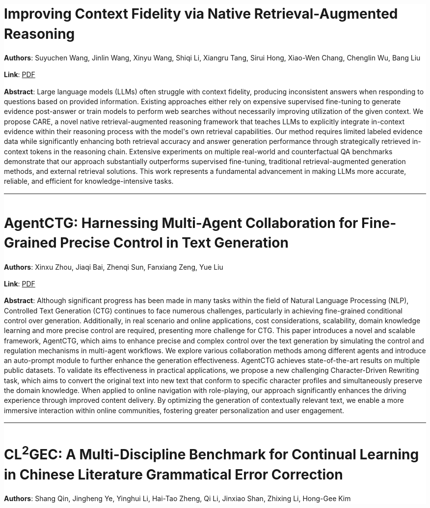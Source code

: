 # Improving Context Fidelity via Native Retrieval-Augmented Reasoning 

**Authors**: Suyuchen Wang, Jinlin Wang, Xinyu Wang, Shiqi Li, Xiangru Tang, Sirui Hong, Xiao-Wen Chang, Chenglin Wu, Bang Liu  

**Link**: [PDF](https://arxiv.org/pdf/2509.13683)  

**Abstract**: Large language models (LLMs) often struggle with context fidelity, producing inconsistent answers when responding to questions based on provided information. Existing approaches either rely on expensive supervised fine-tuning to generate evidence post-answer or train models to perform web searches without necessarily improving utilization of the given context. We propose CARE, a novel native retrieval-augmented reasoning framework that teaches LLMs to explicitly integrate in-context evidence within their reasoning process with the model's own retrieval capabilities. Our method requires limited labeled evidence data while significantly enhancing both retrieval accuracy and answer generation performance through strategically retrieved in-context tokens in the reasoning chain. Extensive experiments on multiple real-world and counterfactual QA benchmarks demonstrate that our approach substantially outperforms supervised fine-tuning, traditional retrieval-augmented generation methods, and external retrieval solutions. This work represents a fundamental advancement in making LLMs more accurate, reliable, and efficient for knowledge-intensive tasks. 

---
# AgentCTG: Harnessing Multi-Agent Collaboration for Fine-Grained Precise Control in Text Generation 

**Authors**: Xinxu Zhou, Jiaqi Bai, Zhenqi Sun, Fanxiang Zeng, Yue Liu  

**Link**: [PDF](https://arxiv.org/pdf/2509.13677)  

**Abstract**: Although significant progress has been made in many tasks within the field of Natural Language Processing (NLP), Controlled Text Generation (CTG) continues to face numerous challenges, particularly in achieving fine-grained conditional control over generation. Additionally, in real scenario and online applications, cost considerations, scalability, domain knowledge learning and more precise control are required, presenting more challenge for CTG. This paper introduces a novel and scalable framework, AgentCTG, which aims to enhance precise and complex control over the text generation by simulating the control and regulation mechanisms in multi-agent workflows. We explore various collaboration methods among different agents and introduce an auto-prompt module to further enhance the generation effectiveness. AgentCTG achieves state-of-the-art results on multiple public datasets. To validate its effectiveness in practical applications, we propose a new challenging Character-Driven Rewriting task, which aims to convert the original text into new text that conform to specific character profiles and simultaneously preserve the domain knowledge. When applied to online navigation with role-playing, our approach significantly enhances the driving experience through improved content delivery. By optimizing the generation of contextually relevant text, we enable a more immersive interaction within online communities, fostering greater personalization and user engagement. 

---
# CL$^2$GEC: A Multi-Discipline Benchmark for Continual Learning in Chinese Literature Grammatical Error Correction 

**Authors**: Shang Qin, Jingheng Ye, Yinghui Li, Hai-Tao Zheng, Qi Li, Jinxiao Shan, Zhixing Li, Hong-Gee Kim  
